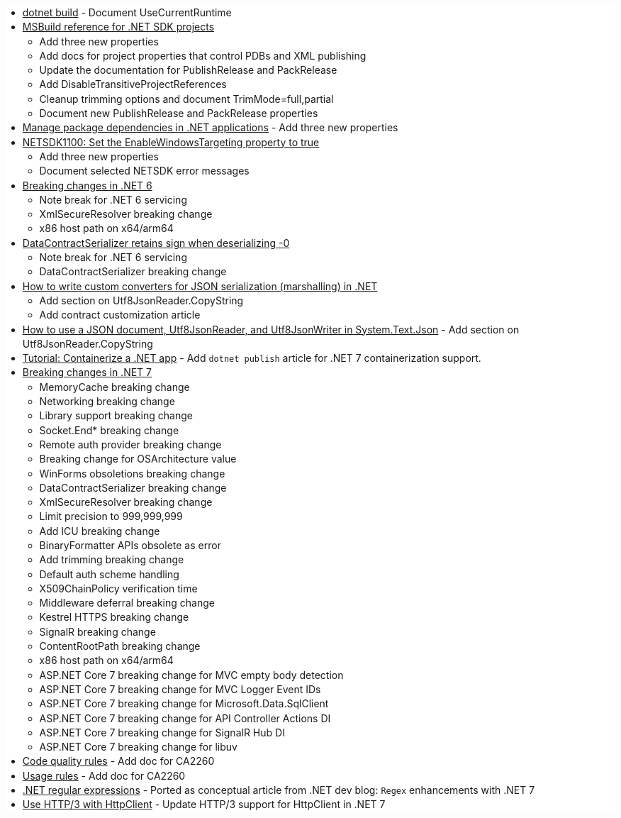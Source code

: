 - [dotnet build](../core/tools/dotnet-build.md) - Document UseCurrentRuntime
- [MSBuild reference for .NET SDK projects](../core/project-sdk/msbuild-props.md)
  - Add three new properties
  - Add docs for project properties that control PDBs and XML publishing
  - Update the documentation for PublishRelease and PackRelease
  - Add DisableTransitiveProjectReferences
  - Cleanup trimming options and document TrimMode=full,partial
  - Document new PublishRelease and PackRelease properties
- [Manage package dependencies in .NET applications](../core/tools/dependencies.md) - Add three new properties
- [NETSDK1100: Set the EnableWindowsTargeting property to true](../core/tools/sdk-errors/netsdk1100.md)
  - Add three new properties
  - Document selected NETSDK error messages
- [Breaking changes in .NET 6](../core/compatibility/6.0.md)
  - Note break for .NET 6 servicing
  - XmlSecureResolver breaking change
  - x86 host path on x64/arm64
- [DataContractSerializer retains sign when deserializing -0](../core/compatibility/serialization/7.0/datacontractserializer-negative-sign.md)
  - Note break for .NET 6 servicing
  - DataContractSerializer breaking change
- [How to write custom converters for JSON serialization (marshalling) in .NET](../standard/serialization/system-text-json/converters-how-to.md)
  - Add section on Utf8JsonReader.CopyString
  - Add contract customization article
- [How to use a JSON document, Utf8JsonReader, and Utf8JsonWriter in System.Text.Json](../standard/serialization/system-text-json/use-dom-utf8jsonreader-utf8jsonwriter.md) - Add section on Utf8JsonReader.CopyString
- [Tutorial: Containerize a .NET app](../core/docker/build-container.md) - Add `dotnet publish` article for .NET 7 containerization support.
- [Breaking changes in .NET 7](../core/compatibility/7.0.md)
  - MemoryCache breaking change
  - Networking breaking change
  - Library support breaking change
  - Socket.End* breaking change
  - Remote auth provider breaking change
  - Breaking change for OSArchitecture value
  - WinForms obsoletions breaking change
  - DataContractSerializer breaking change
  - XmlSecureResolver breaking change
  - Limit precision to 999,999,999
  - Add ICU breaking change
  - BinaryFormatter APIs obsolete as error
  - Add trimming breaking change
  - Default auth scheme handling
  - X509ChainPolicy verification time
  - Middleware deferral breaking change
  - Kestrel HTTPS breaking change
  - SignalR breaking change
  - ContentRootPath breaking change
  - x86 host path on x64/arm64
  - ASP.NET Core 7 breaking change for MVC empty body detection
  - ASP.NET Core 7 breaking change for MVC Logger Event IDs
  - ASP.NET Core 7 breaking change for Microsoft.Data.SqlClient
  - ASP.NET Core 7 breaking change for API Controller Actions DI
  - ASP.NET Core 7 breaking change for SignalR Hub DI
  - ASP.NET Core 7 breaking change for libuv
- [Code quality rules](../fundamentals/code-analysis/quality-rules/index.md) - Add doc for CA2260
- [Usage rules](../fundamentals/code-analysis/quality-rules/usage-warnings.md) - Add doc for CA2260
- [.NET regular expressions](../standard/base-types/regular-expressions.md) - Ported as conceptual article from .NET dev blog: `Regex` enhancements with .NET 7
- [Use HTTP/3 with HttpClient](../core/extensions/httpclient-http3.md) - Update HTTP/3 support for HttpClient in .NET 7